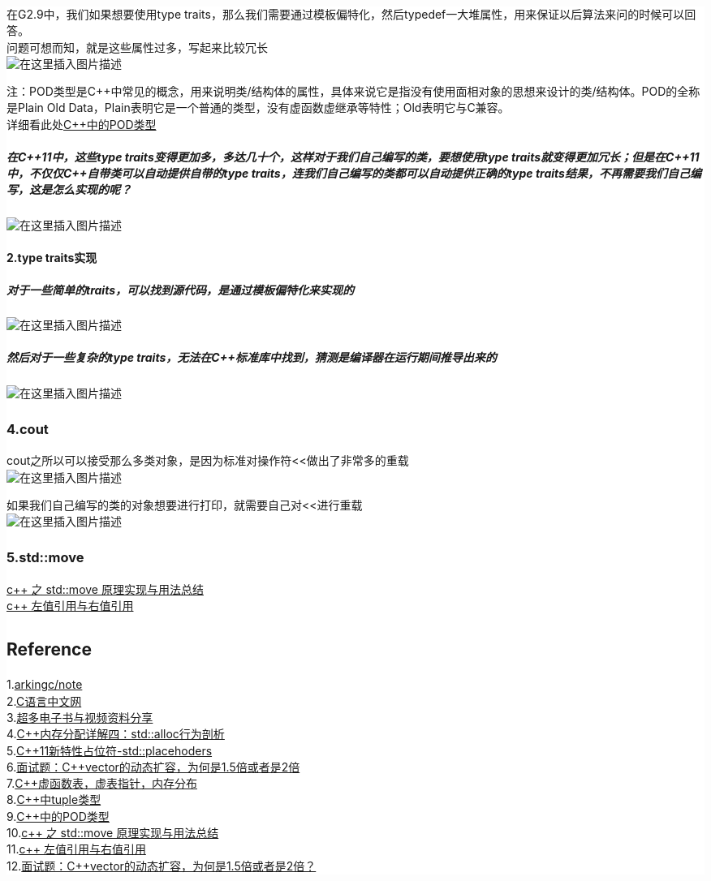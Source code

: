 在G2.9中，我们如果想要使用type traits，那么我们需要通过模板偏特化，然后typedef一大堆属性，用来保证以后算法来问的时候可以回答。  
问题可想而知，就是这些属性过多，写起来比较冗长  
![在这里插入图片描述](https://img-blog.csdnimg.cn/bb4ba44c11264594b912a3c24becfd70.png?x-oss-process=image/watermark,type_d3F5LXplbmhlaQ,shadow_50,text_Q1NETiBASU5saW5LQw==,size_20,color_FFFFFF,t_70,g_se,x_16)

注：POD类型是C++中常见的概念，用来说明类/结构体的属性，具体来说它是指没有使用面相对象的思想来设计的类/结构体。POD的全称是Plain Old Data，Plain表明它是一个普通的类型，没有虚函数虚继承等特性；Old表明它与C兼容。  
详细看此处[C++中的POD类型](https://zhuanlan.zhihu.com/p/56161728)

##### 在C++11中，这些type traits变得更加多，多达几十个，这样对于我们自己编写的类，要想使用type traits就变得更加冗长；但是在C++11中，不仅仅C++自带类可以自动提供自带的type traits，连我们自己编写的类都可以自动提供正确的type traits结果，不再需要我们自己编写，这是怎么实现的呢？

![在这里插入图片描述](https://img-blog.csdnimg.cn/e4fb1f8150d14af3b23cf89e5b70e823.png?x-oss-process=image/watermark,type_d3F5LXplbmhlaQ,shadow_50,text_Q1NETiBASU5saW5LQw==,size_20,color_FFFFFF,t_70,g_se,x_16)

#### 2.type traits实现

##### 对于一些简单的traits，可以找到源代码，是通过模板偏特化来实现的

![在这里插入图片描述](https://img-blog.csdnimg.cn/b0f89517d999434eb09b1b881f3c9d4d.png?x-oss-process=image/watermark,type_d3F5LXplbmhlaQ,shadow_50,text_Q1NETiBASU5saW5LQw==,size_20,color_FFFFFF,t_70,g_se,x_16)

##### 然后对于一些复杂的type traits，无法在C++标准库中找到，猜测是编译器在运行期间推导出来的

![在这里插入图片描述](https://img-blog.csdnimg.cn/dc8b79e084af46319b4568436361affb.png?x-oss-process=image/watermark,type_d3F5LXplbmhlaQ,shadow_50,text_Q1NETiBASU5saW5LQw==,size_20,color_FFFFFF,t_70,g_se,x_16)

### 4.cout

cout之所以可以接受那么多类对象，是因为标准对操作符<<做出了非常多的重载  
![在这里插入图片描述](https://img-blog.csdnimg.cn/0988d7050ee145a5a6e5fa883fa24da6.png?x-oss-process=image/watermark,type_d3F5LXplbmhlaQ,shadow_50,text_Q1NETiBASU5saW5LQw==,size_20,color_FFFFFF,t_70,g_se,x_16)

如果我们自己编写的类的对象想要进行打印，就需要自己对<<进行重载  
![在这里插入图片描述](https://img-blog.csdnimg.cn/425dee30b38441c7ab3bc6a26ba97bb7.png?x-oss-process=image/watermark,type_d3F5LXplbmhlaQ,shadow_50,text_Q1NETiBASU5saW5LQw==,size_20,color_FFFFFF,t_70,g_se,x_16)

### 5.std::move

[c++ 之 std::move 原理实现与用法总结](https://blog.csdn.net/p942005405/article/details/84644069)  
[c++ 左值引用与右值引用](https://zhuanlan.zhihu.com/p/97128024)

## Reference

1.[arkingc/note](https://github.com/arkingc/note/blob/master/C++/STL%E6%BA%90%E7%A0%81%E5%89%96%E6%9E%90.md)  
2.[C语言中文网](http://c.biancheng.net/)  
3.[超多电子书与视频资料分享](https://github.com/tangtangcoding/C-C-)  
4.[C++内存分配详解四：std::alloc行为剖析](https://blog.csdn.net/qq_34269632/article/details/115636008)  
5.[C++11新特性占位符-std::placehoders](https://blog.csdn.net/u014303647/article/details/88362337)  
6.[面试题：C++vector的动态扩容，为何是1.5倍或者是2倍](https://blog.csdn.net/qq_44918090/article/details/120583540)  
7.[C++虚函数表，虚表指针，内存分布](https://blog.csdn.net/li1914309758/article/details/79916414)  
8.[C++中tuple类型](https://www.cnblogs.com/huangfuyuan/p/9238598.html)  
9.[C++中的POD类型](https://zhuanlan.zhihu.com/p/56161728)  
10.[c++ 之 std::move 原理实现与用法总结](https://blog.csdn.net/p942005405/article/details/84644069)  
11.[c++ 左值引用与右值引用](https://zhuanlan.zhihu.com/p/97128024)  
12.[面试题：C++vector的动态扩容，为何是1.5倍或者是2倍？](https://blog.csdn.net/qq_44918090/article/details/120583540)
